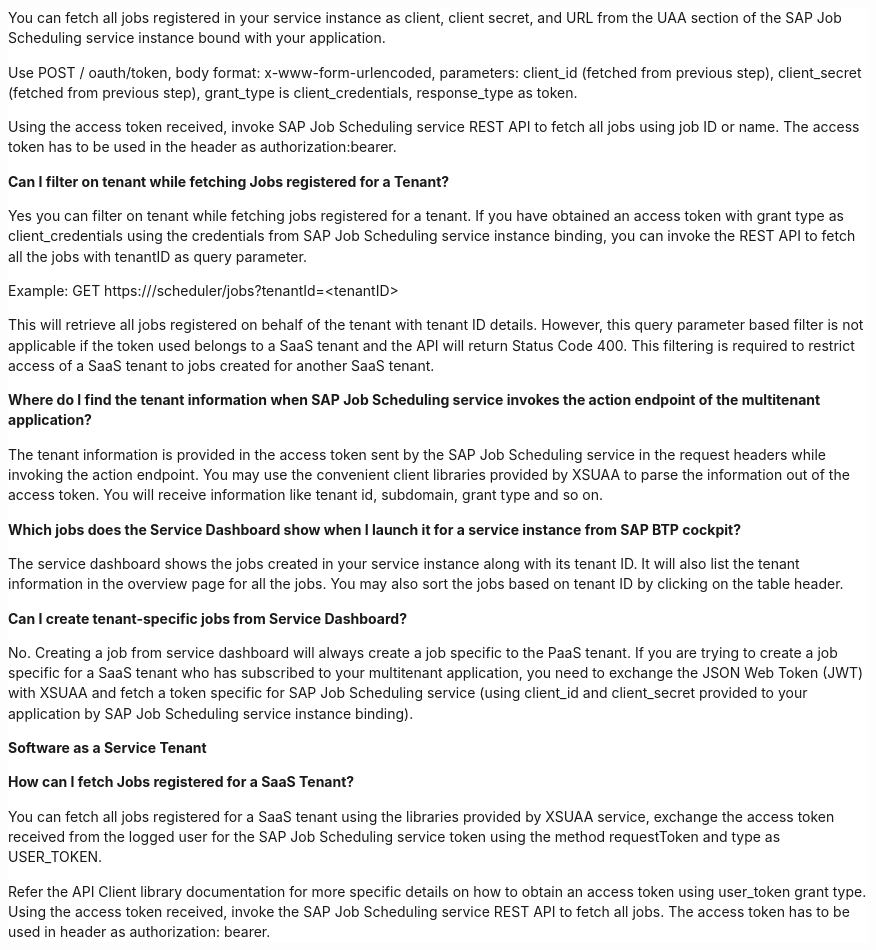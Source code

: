 You can fetch all jobs registered in your service instance as client, client secret, and URL from the UAA section of the SAP Job Scheduling service instance bound with your application.

Use POST / oauth/token, body format: x-www-form-urlencoded, parameters: client\_id \(fetched from previous step\), client\_secret \(fetched from previous step\), grant\_type is client\_credentials, response\_type as token.

Using the access token received, invoke SAP Job Scheduling service REST API to fetch all jobs using job ID or name. The access token has to be used in the header as authorization:bearer.

**Can I filter on tenant while fetching Jobs registered for a Tenant?**

Yes you can filter on tenant while fetching jobs registered for a tenant. If you have obtained an access token with grant type as client\_credentials using the credentials from SAP Job Scheduling service instance binding, you can invoke the REST API to fetch all the jobs with tenantID as query parameter.

Example: GET https:///scheduler/jobs?tenantId=<tenantID\>

This will retrieve all jobs registered on behalf of the tenant with tenant ID details. However, this query parameter based filter is not applicable if the token used belongs to a SaaS tenant and the API will return Status Code 400. This filtering is required to restrict access of a SaaS tenant to jobs created for another SaaS tenant.

**Where do I find the tenant information when SAP Job Scheduling service invokes the action endpoint of the multitenant application?**

The tenant information is provided in the access token sent by the SAP Job Scheduling service in the request headers while invoking the action endpoint. You may use the convenient client libraries provided by XSUAA to parse the information out of the access token. You will receive information like tenant id, subdomain, grant type and so on.

**Which jobs does the Service Dashboard show when I launch it for a service instance from SAP BTP cockpit?**

The service dashboard shows the jobs created in your service instance along with its tenant ID. It will also list the tenant information in the overview page for all the jobs. You may also sort the jobs based on tenant ID by clicking on the table header.

**Can I create tenant-specific jobs from Service Dashboard?**

No. Creating a job from service dashboard will always create a job specific to the PaaS tenant. If you are trying to create a job specific for a SaaS tenant who has subscribed to your multitenant application, you need to exchange the JSON Web Token \(JWT\) with XSUAA and fetch a token specific for SAP Job Scheduling service \(using client\_id and client\_secret provided to your application by SAP Job Scheduling service instance binding\).

**Software as a Service Tenant**

**How can I fetch Jobs registered for a SaaS Tenant?**

You can fetch all jobs registered for a SaaS tenant using the libraries provided by XSUAA service, exchange the access token received from the logged user for the SAP Job Scheduling service token using the method requestToken and type as USER\_TOKEN.

Refer the API Client library documentation for more specific details on how to obtain an access token using user\_token grant type. Using the access token received, invoke the SAP Job Scheduling service REST API to fetch all jobs. The access token has to be used in header as authorization: bearer.
